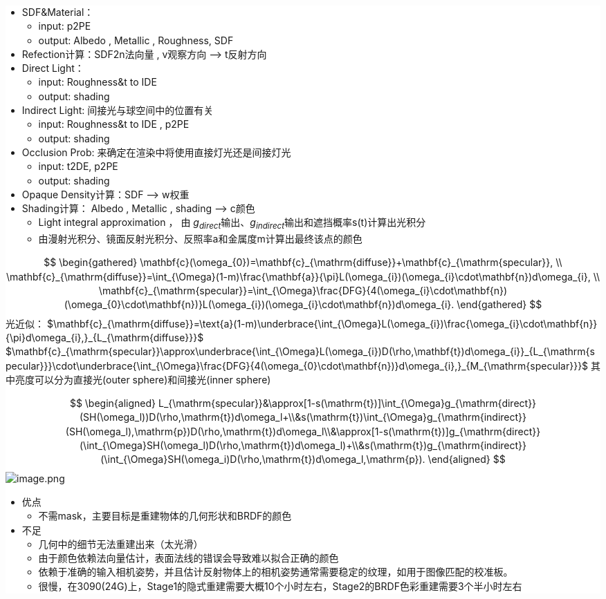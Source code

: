 - SDF&Material：
  - input: p2PE
  - output: Albedo , Metallic , Roughness, SDF
- Refection计算：SDF2n法向量 , v观察方向 --> t反射方向
- Direct Light：
  - input: Roughness&t to IDE
  - output: shading
- Indirect Light: 间接光与球空间中的位置有关
  - input: Roughness&t to IDE , p2PE
  - output: shading
- Occlusion Prob: 来确定在渲染中将使用直接灯光还是间接灯光
  - input: t2DE, p2PE
  - output: shading
- Opaque Density计算：SDF --> w权重
- Shading计算： Albedo , Metallic , shading --> c颜色
  - Light integral approximation ， 由 $g_{direct}$输出、$g_{indirect}$输出和遮挡概率s(t)计算出光积分
  - 由漫射光积分、镜面反射光积分、反照率a和金属度m计算出最终该点的颜色

$$
\begin{gathered}
\mathbf{c}(\omega_{0})=\mathbf{c}_{\mathrm{diffuse}}+\mathbf{c}_{\mathrm{specular}}, \\
\mathbf{c}_{\mathrm{diffuse}}=\int_{\Omega}(1-m)\frac{\mathbf{a}}{\pi}L(\omega_{i})(\omega_{i}\cdot\mathbf{n})d\omega_{i}, \\
\mathbf{c}_{\mathrm{specular}}=\int_{\Omega}\frac{DFG}{4(\omega_{i}\cdot\mathbf{n})(\omega_{0}\cdot\mathbf{n})}L(\omega_{i})(\omega_{i}\cdot\mathbf{n})d\omega_{i}. 
\end{gathered}
$$
光近似：
$\mathbf{c}_{\mathrm{diffuse}}=\text{a}(1-m)\underbrace{\int_{\Omega}L(\omega_{i})\frac{\omega_{i}\cdot\mathbf{n}}{\pi}d\omega_{i},}_{L_{\mathrm{diffuse}}}$
$\mathbf{c}_{\mathrm{specular}}\approx\underbrace{\int_{\Omega}L(\omega_{i})D(\rho,\mathbf{t})d\omega_{i}}_{L_{\mathrm{specular}}}\cdot\underbrace{\int_{\Omega}\frac{DFG}{4(\omega_{0}\cdot\mathbf{n})}d\omega_{i},}_{M_{\mathrm{specular}}}$
其中亮度可以分为直接光(outer sphere)和间接光(inner sphere)

$$
\begin{aligned}
L_{\mathrm{specular}}&\approx[1-s(\mathrm{t})]\int_{\Omega}g_{\mathrm{direct}}(SH(\omega_l))D(\rho,\mathrm{t})d\omega_l+\\&s(\mathrm{t})\int_{\Omega}g_{\mathrm{indirect}}(SH(\omega_l),\mathrm{p})D(\rho,\mathrm{t})d\omega_l\\&\approx[1-s(\mathrm{t})]g_{\mathrm{direct}}(\int_{\Omega}SH(\omega_l)D(\rho,\mathrm{t})d\omega_l)+\\&s(\mathrm{t})g_{\mathrm{indirect}}(\int_{\Omega}SH(\omega_i)D(\rho,\mathrm{t})d\omega_l,\mathrm{p}).
\end{aligned}
$$
![image.png](https://raw.githubusercontent.com/qiyun71/Blog_images/main/pictures/20230728135846.png)

- 优点
    - 不需mask，主要目标是重建物体的几何形状和BRDF的颜色
- 不足
    - 几何中的细节无法重建出来（太光滑）
    - 由于颜色依赖法向量估计，表面法线的错误会导致难以拟合正确的颜色
    - 依赖于准确的输入相机姿势，并且估计反射物体上的相机姿势通常需要稳定的纹理，如用于图像匹配的校准板。
    - 很慢，在3090(24G)上，Stage1的隐式重建需要大概10个小时左右，Stage2的BRDF色彩重建需要3个半小时左右
